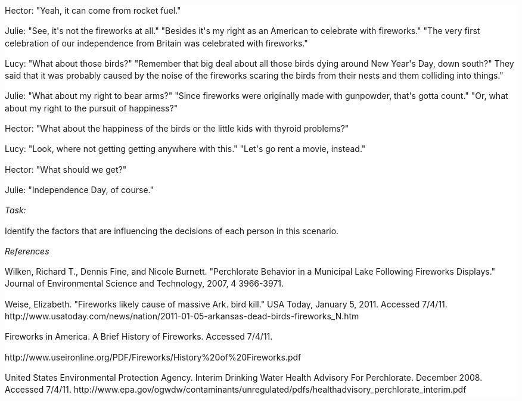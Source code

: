  </p>
<p>
  Hector: "Yeah, it can come from rocket fuel."
 </p>
<p>
  Julie: "See, it's not the fireworks at all." "Besides it's my right as an American to celebrate with fireworks." "The very first celebration of our independence from Britain was celebrated with fireworks."
 </p>
<p>
  Lucy: "What about those birds?" "Remember that big deal about all those birds dying around New Year's Day, down south?" They said that it was probably caused by the noise of the fireworks scaring the birds from their nests and them colliding into things."
 </p>
<p>
  Julie: "What about my right to bear arms?" "Since fireworks were originally made with gunpowder, that's gotta count." "Or, what about my right to the pursuit of happiness?"
 </p>
<p>
  Hector: "What about the happiness of the birds or the little kids with thyroid problems?"
 </p>
<p>
  Lucy: "Look, where not getting getting anywhere with this." "Let's go rent a movie, instead."
 </p>
<p>
  Hector: "What should we get?"
 </p>
<p>
  Julie: "Independence Day, of course."
 </p>

<p>
  <i>
   Task:
  </i>
 </p>
<p>
  Identify the factors that are influencing the decisions of each person in this scenario.
 </p>

<p>
  <i>
   References
  </i>
 </p>
<p>
  Wilken, Richard T., Dennis Fine, and Nicole Burnett. "Perchlorate Behavior in a Municipal Lake Following Fireworks Displays." Journal of Environmental Science and Technology, 2007, 4 3966-3971.
 </p>
<p>
  Weise, Elizabeth. "Fireworks likely cause of massive Ark. bird kill." USA Today, January 5, 2011. Accessed 7/4/11. http://www.usatoday.com/news/nation/2011-01-05-arkansas-dead-birds-fireworks_N.htm
 </p>
<p>
  Fireworks in America. A Brief History of Fireworks. Accessed 7/4/11.
 </p>
 <p>
  http://www.useironline.org/PDF/Fireworks/History%20of%20Fireworks.pdf
 </p>
<p>
  United States Environmental Protection Agency. Interim Drinking Water Health Advisory For Perchlorate. December 2008. Accessed 7/4/11. http://www.epa.gov/ogwdw/contaminants/unregulated/pdfs/healthadvisory_perchlorate_interim.pdf
 </p>
